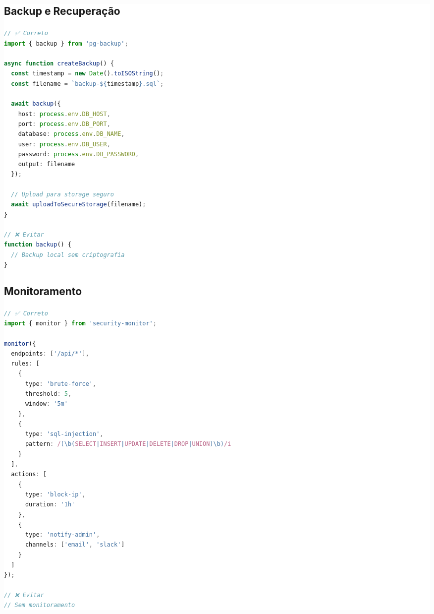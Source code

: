 ## Backup e Recuperação

```typescript
// ✅ Correto
import { backup } from 'pg-backup';

async function createBackup() {
  const timestamp = new Date().toISOString();
  const filename = `backup-${timestamp}.sql`;
  
  await backup({
    host: process.env.DB_HOST,
    port: process.env.DB_PORT,
    database: process.env.DB_NAME,
    user: process.env.DB_USER,
    password: process.env.DB_PASSWORD,
    output: filename
  });
  
  // Upload para storage seguro
  await uploadToSecureStorage(filename);
}

// ❌ Evitar
function backup() {
  // Backup local sem criptografia
}
```

## Monitoramento

```typescript
// ✅ Correto
import { monitor } from 'security-monitor';

monitor({
  endpoints: ['/api/*'],
  rules: [
    {
      type: 'brute-force',
      threshold: 5,
      window: '5m'
    },
    {
      type: 'sql-injection',
      pattern: /(\b(SELECT|INSERT|UPDATE|DELETE|DROP|UNION)\b)/i
    }
  ],
  actions: [
    {
      type: 'block-ip',
      duration: '1h'
    },
    {
      type: 'notify-admin',
      channels: ['email', 'slack']
    }
  ]
});

// ❌ Evitar
// Sem monitoramento
```
